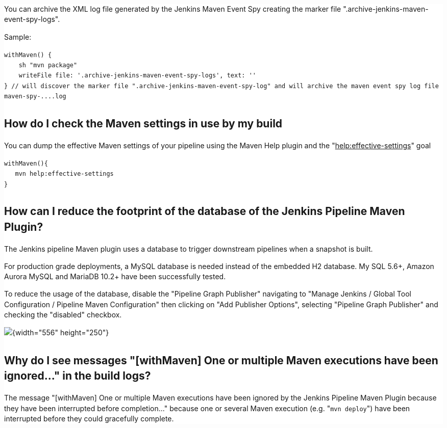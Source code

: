 You can archive the XML log file generated by the Jenkins Maven Event
Spy creating the marker file ".archive-jenkins-maven-event-spy-logs".

Sample:

``` syntaxhighlighter-pre
withMaven() {
    sh "mvn package"
    writeFile file: '.archive-jenkins-maven-event-spy-logs', text: ''
} // will discover the marker file ".archive-jenkins-maven-event-spy-log" and will archive the maven event spy log file maven-spy-....log 
```

## How do I check the Maven settings in use by my build

You can dump the effective Maven settings of your pipeline using the
Maven Help plugin and the
"[help:effective-settings](http://maven.apache.org/plugins/maven-help-plugin/effective-settings-mojo.html)"
goal

``` syntaxhighlighter-pre
withMaven(){
   mvn help:effective-settings
}
``` 

## How can I reduce the footprint of the database of the Jenkins Pipeline Maven Plugin?

The Jenkins pipeline Maven plugin uses a database to trigger downstream
pipelines when a snapshot is built.

For production grade deployments, a MySQL database is needed instead of
the embedded H2 database. My SQL 5.6+, Amazon Aurora MySQL and MariaDB
10.2+ have been successfully tested.

To reduce the usage of the database, disable the "Pipeline Graph
Publisher" navigating to "Manage Jenkins / Global Tool Configuration /
Pipeline Maven Configuration" then clicking on "Add Publisher Options",
selecting "Pipeline Graph Publisher" and checking the "disabled"
checkbox.

![](https://wiki.jenkins.io/download/attachments/99451377/pipeline-maven-plugin-configuration-disabled-pipeline-graph-publisher.png?version=1&modificationDate=1546457421000&api=v2){width="556"
height="250"}

## Why do I see messages "\[withMaven\] One or multiple Maven executions have been ignored..." in the build logs?

The message "\[withMaven\] One or multiple Maven executions have been
ignored by the Jenkins Pipeline Maven Plugin because they have been
interrupted before completion..." because one or several Maven execution
(e.g. "`mvn deploy`") have been interrupted before they could gracefully
complete.
